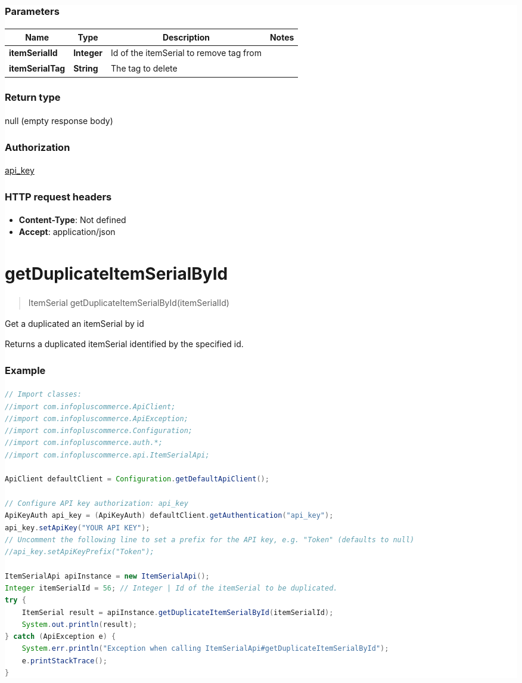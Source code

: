 ### Parameters

Name | Type | Description  | Notes
------------- | ------------- | ------------- | -------------
 **itemSerialId** | **Integer**| Id of the itemSerial to remove tag from |
 **itemSerialTag** | **String**| The tag to delete |

### Return type

null (empty response body)

### Authorization

[api_key](../README.md#api_key)

### HTTP request headers

 - **Content-Type**: Not defined
 - **Accept**: application/json

<a name="getDuplicateItemSerialById"></a>
# **getDuplicateItemSerialById**
> ItemSerial getDuplicateItemSerialById(itemSerialId)

Get a duplicated an itemSerial by id

Returns a duplicated itemSerial identified by the specified id.

### Example
```java
// Import classes:
//import com.infopluscommerce.ApiClient;
//import com.infopluscommerce.ApiException;
//import com.infopluscommerce.Configuration;
//import com.infopluscommerce.auth.*;
//import com.infopluscommerce.api.ItemSerialApi;

ApiClient defaultClient = Configuration.getDefaultApiClient();

// Configure API key authorization: api_key
ApiKeyAuth api_key = (ApiKeyAuth) defaultClient.getAuthentication("api_key");
api_key.setApiKey("YOUR API KEY");
// Uncomment the following line to set a prefix for the API key, e.g. "Token" (defaults to null)
//api_key.setApiKeyPrefix("Token");

ItemSerialApi apiInstance = new ItemSerialApi();
Integer itemSerialId = 56; // Integer | Id of the itemSerial to be duplicated.
try {
    ItemSerial result = apiInstance.getDuplicateItemSerialById(itemSerialId);
    System.out.println(result);
} catch (ApiException e) {
    System.err.println("Exception when calling ItemSerialApi#getDuplicateItemSerialById");
    e.printStackTrace();
}
```
